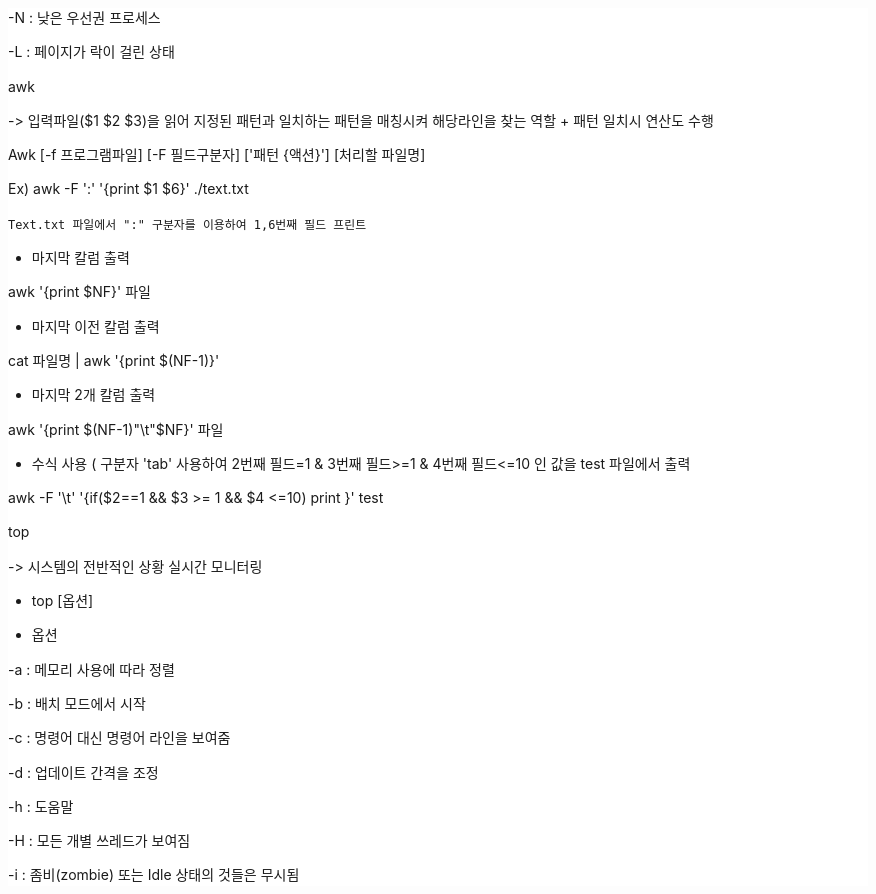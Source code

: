 -N : 낮은 우선권 프로세스 

-L : 페이지가 락이 걸린 상태 







awk

-> 입력파일($1 $2 $3)을 읽어 지정된 패턴과 일치하는 패턴을 매칭시켜 해당라인을 찾는 역할 + 패턴 일치시 연산도 수행

Awk [-f 프로그램파일] [-F 필드구분자] ['패턴 {액션}'] [처리할 파일명]

Ex) awk -F ':' '{print $1 $6}' ./text.txt

	Text.txt 파일에서 ":" 구분자를 이용하여 1,6번째 필드 프린트



* 마지막 칼럼 출력

awk '{print $NF}' 파일



* 마지막 이전 칼럼 출력

cat 파일명 | awk '{print $(NF-1)}'



* 마지막 2개 칼럼 출력

awk '{print $(NF-1)"\t"$NF}' 파일



* 수식 사용 ( 구분자 'tab' 사용하여 2번째 필드=1 & 3번째 필드>=1 & 4번째 필드<=10 인 값을 test 파일에서 출력

awk -F '\t' '{if($2==1 && $3 >= 1 && $4 <=10) print }' test

	

top

-> 시스템의 전반적인 상황 실시간 모니터링

* top [옵션]



* 옵션



-a : 메모리 사용에 따라 정렬

-b : 배치 모드에서 시작

-c : 명령어 대신 명령어 라인을 보여줌

-d : 업데이트 간격을 조정

-h : 도움말

-H : 모든 개별 쓰레드가 보여짐

-i : 좀비(zombie) 또는 Idle 상태의 것들은 무시됨
